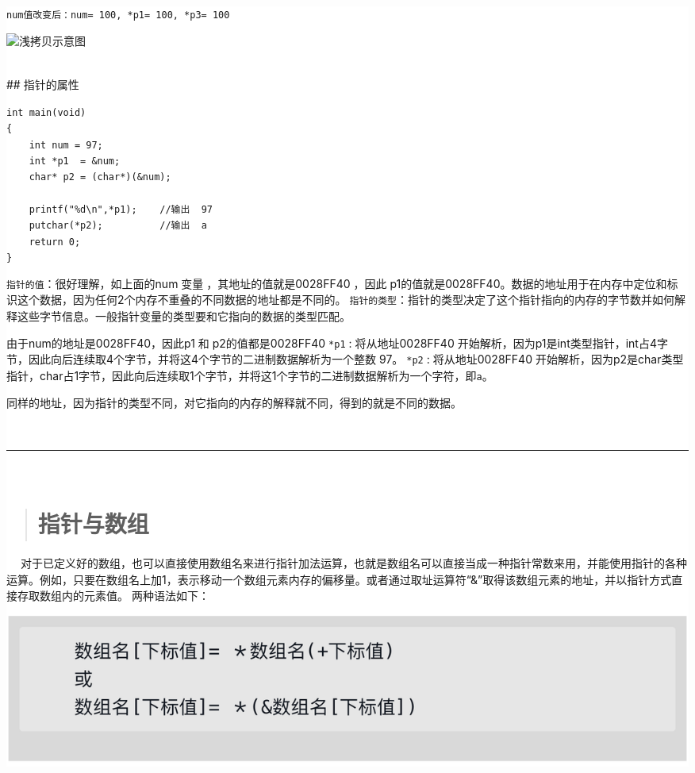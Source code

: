 `num值改变后：num= 100, *p1= 100, *p3= 100`

![浅拷贝示意图](https://upload-images.jianshu.io/upload_images/2959789-947423062950b939.png?imageMogr2/auto-orient/strip%7CimageView2/2/w/1240)


<br/>
## 指针的属性

```
int main(void)
{
    int num = 97;
    int *p1  = &num;
    char* p2 = (char*)(&num);

    printf("%d\n",*p1);    //输出  97
    putchar(*p2);          //输出  a
    return 0;
}
```

`指针的值`：很好理解，如上面的num 变量 ，其地址的值就是0028FF40 ，因此 p1的值就是0028FF40。数据的地址用于在内存中定位和标识这个数据，因为任何2个内存不重叠的不同数据的地址都是不同的。
`指针的类型`：指针的类型决定了这个指针指向的内存的字节数并如何解释这些字节信息。一般指针变量的类型要和它指向的数据的类型匹配。
 
 
由于num的地址是0028FF40，因此p1  和  p2的值都是0028FF40
`*p1`  :  将从地址0028FF40
开始解析，因为p1是int类型指针，int占4字节，因此向后连续取4个字节，并将这4个字节的二进制数据解析为一个整数 97。
`*p2`  :  将从地址0028FF40 开始解析，因为p2是char类型指针，char占1字节，因此向后连续取1个字节，并将这1个字节的二进制数据解析为一个字符，即`a`。
 
同样的地址，因为指针的类型不同，对它指向的内存的解释就不同，得到的就是不同的数据。


<br/>

***
<br/>

># 指针与数组

&emsp;  对于已定义好的数组，也可以直接使用数组名来进行指针加法运算，也就是数组名可以直接当成一种指针常数来用，并能使用指针的各种运算。例如，只要在数组名上加1，表示移动一个数组元素内存的偏移量。或者通过取址运算符“&”取得该数组元素的地址，并以指针方式直接存取数组内的元素值。 两种语法如下：

![a16](https://raw.githubusercontent.com/harleyGit/StudyNotes/master/Pictures/a16.png)
